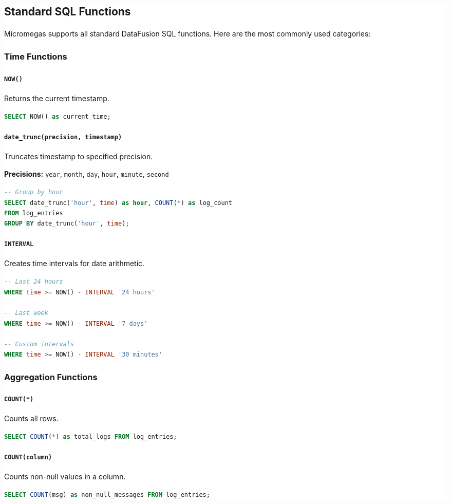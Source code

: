 ## Standard SQL Functions

Micromegas supports all standard DataFusion SQL functions. Here are the most commonly used categories:

### Time Functions

#### `NOW()`
Returns the current timestamp.

```sql
SELECT NOW() as current_time;
```

#### `date_trunc(precision, timestamp)`
Truncates timestamp to specified precision.

**Precisions:** `year`, `month`, `day`, `hour`, `minute`, `second`

```sql
-- Group by hour
SELECT date_trunc('hour', time) as hour, COUNT(*) as log_count
FROM log_entries
GROUP BY date_trunc('hour', time);
```

#### `INTERVAL`
Creates time intervals for date arithmetic.

```sql
-- Last 24 hours
WHERE time >= NOW() - INTERVAL '24 hours'

-- Last week
WHERE time >= NOW() - INTERVAL '7 days'

-- Custom intervals
WHERE time >= NOW() - INTERVAL '30 minutes'
```

### Aggregation Functions

#### `COUNT(*)`
Counts all rows.

```sql
SELECT COUNT(*) as total_logs FROM log_entries;
```

#### `COUNT(column)`
Counts non-null values in a column.

```sql
SELECT COUNT(msg) as non_null_messages FROM log_entries;
```
